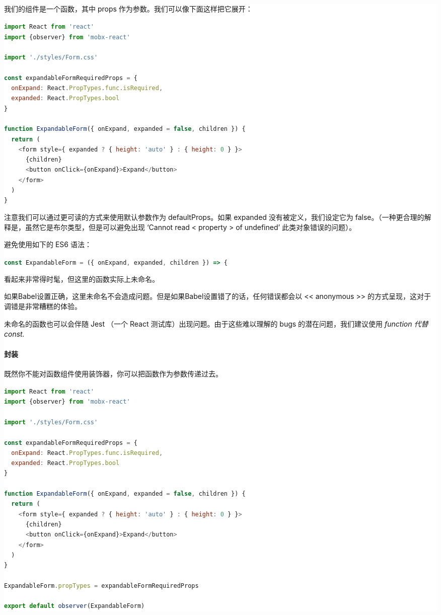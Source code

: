 我们的组件是一个函数，其中 props 作为参数。我们可以像下面这样把它展开：


```javascript
import React from 'react'
import {observer} from 'mobx-react'

import './styles/Form.css'

const expandableFormRequiredProps = {
  onExpand: React.PropTypes.func.isRequired,
  expanded: React.PropTypes.bool
}

function ExpandableForm({ onExpand, expanded = false, children }) {
  return (
    <form style={ expanded ? { height: 'auto' } : { height: 0 } }>
      {children}
      <button onClick={onExpand}>Expand</button>
    </form>
  )
}
```

注意我们可以通过更可读的方式来使用默认参数作为 defaultProps。如果 expanded 没有被定义，我们设定它为 false。（一种更合理的解释是，虽然它是布尔类型，但是可以避免出现 ‘Cannot read < property > of undefined’ 此类对象错误的问题）。

避免使用如下的 ES6 语法：

```javascript
const ExpandableForm = ({ onExpand, expanded, children }) => {
```

看起来非常得时髦，但这里的函数实际上未命名。

如果Babel设置正确，这里未命名不会造成问题。但是如果Babel设置错了的话，任何错误都会以 << anonymous >> 的方式呈现，这对于调错是非常糟糕的体验。

未命名的函数也可以会伴随 Jest （一个 React 测试库）出现问题。由于这些难以理解的 bugs 的潜在问题，我们建议使用 *function 代替 const.*


#### 封装

既然你不能对函数组件使用装饰器，你可以把函数作为参数传递过去。

```javascript
import React from 'react'
import {observer} from 'mobx-react'

import './styles/Form.css'

const expandableFormRequiredProps = {
  onExpand: React.PropTypes.func.isRequired,
  expanded: React.PropTypes.bool
}

function ExpandableForm({ onExpand, expanded = false, children }) {
  return (
    <form style={ expanded ? { height: 'auto' } : { height: 0 } }>
      {children}
      <button onClick={onExpand}>Expand</button>
    </form>
  )
}

ExpandableForm.propTypes = expandableFormRequiredProps

export default observer(ExpandableForm)
```
